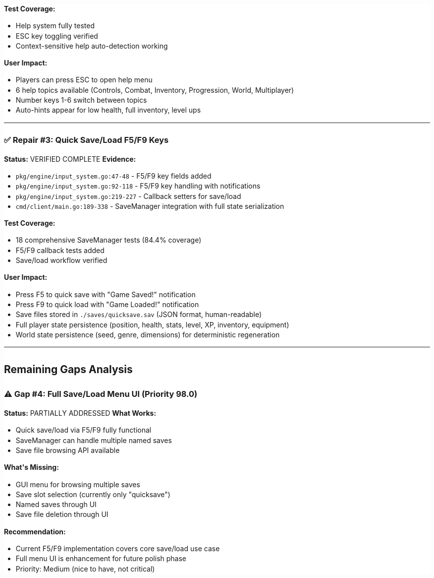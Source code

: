 **Test Coverage:**
- Help system fully tested
- ESC key toggling verified
- Context-sensitive help auto-detection working

**User Impact:**
- Players can press ESC to open help menu
- 6 help topics available (Controls, Combat, Inventory, Progression, World, Multiplayer)
- Number keys 1-6 switch between topics
- Auto-hints appear for low health, full inventory, level ups

---

### ✅ Repair #3: Quick Save/Load F5/F9 Keys
**Status:** VERIFIED COMPLETE
**Evidence:**
- `pkg/engine/input_system.go:47-48` - F5/F9 key fields added
- `pkg/engine/input_system.go:92-118` - F5/F9 key handling with notifications
- `pkg/engine/input_system.go:219-227` - Callback setters for save/load
- `cmd/client/main.go:189-338` - SaveManager integration with full state serialization

**Test Coverage:**
- 18 comprehensive SaveManager tests (84.4% coverage)
- F5/F9 callback tests added
- Save/load workflow verified

**User Impact:**
- Press F5 to quick save with "Game Saved!" notification
- Press F9 to quick load with "Game Loaded!" notification
- Save files stored in `./saves/quicksave.sav` (JSON format, human-readable)
- Full player state persistence (position, health, stats, level, XP, inventory, equipment)
- World state persistence (seed, genre, dimensions) for deterministic regeneration

---

## Remaining Gaps Analysis

### ⚠️ Gap #4: Full Save/Load Menu UI (Priority 98.0)
**Status:** PARTIALLY ADDRESSED
**What Works:**
- Quick save/load via F5/F9 fully functional
- SaveManager can handle multiple named saves
- Save file browsing API available

**What's Missing:**
- GUI menu for browsing multiple saves
- Save slot selection (currently only "quicksave")
- Named saves through UI
- Save file deletion through UI

**Recommendation:**
- Current F5/F9 implementation covers core save/load use case
- Full menu UI is enhancement for future polish phase
- Priority: Medium (nice to have, not critical)
